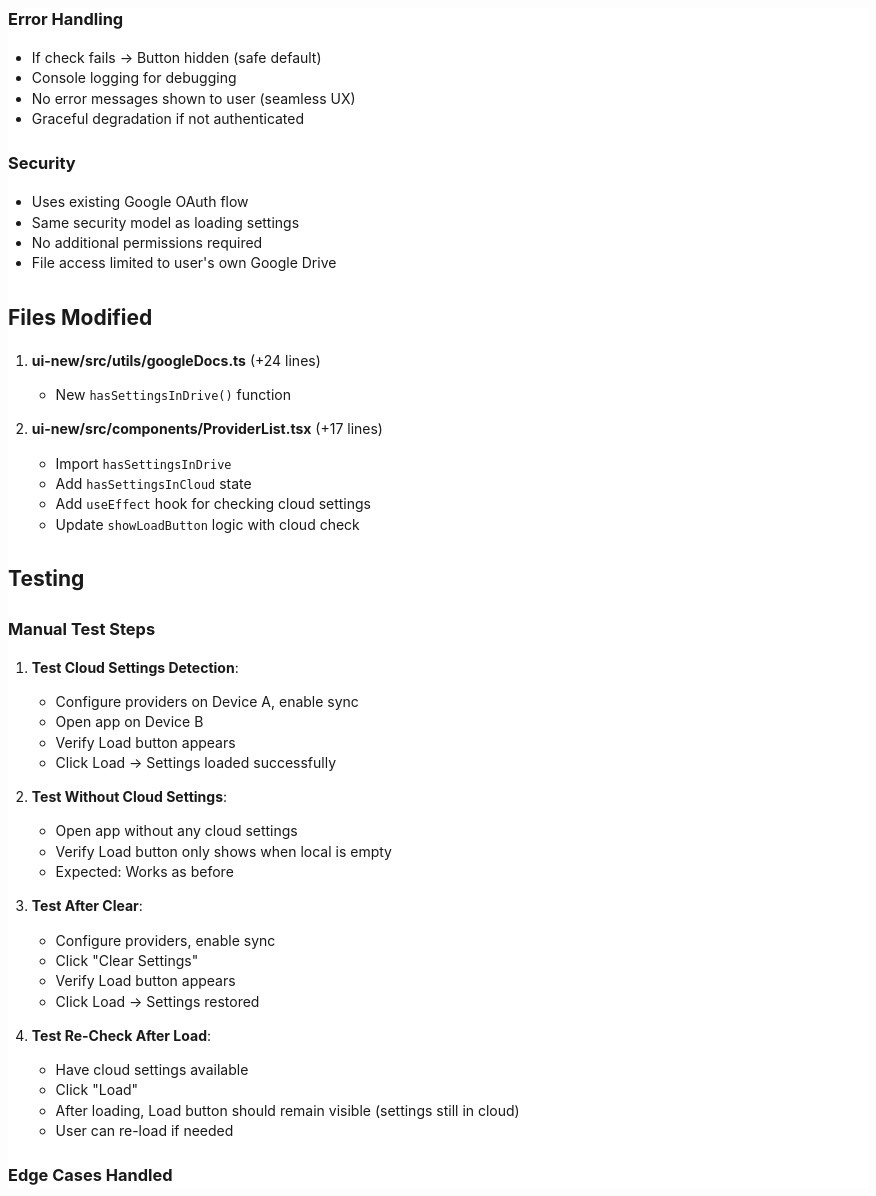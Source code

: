 ### Error Handling

- If check fails → Button hidden (safe default)
- Console logging for debugging
- No error messages shown to user (seamless UX)
- Graceful degradation if not authenticated

### Security

- Uses existing Google OAuth flow
- Same security model as loading settings
- No additional permissions required
- File access limited to user's own Google Drive

## Files Modified

1. **ui-new/src/utils/googleDocs.ts** (+24 lines)
   - New `hasSettingsInDrive()` function

2. **ui-new/src/components/ProviderList.tsx** (+17 lines)
   - Import `hasSettingsInDrive`
   - Add `hasSettingsInCloud` state
   - Add `useEffect` hook for checking cloud settings
   - Update `showLoadButton` logic with cloud check

## Testing

### Manual Test Steps

1. **Test Cloud Settings Detection**:
   - Configure providers on Device A, enable sync
   - Open app on Device B
   - Verify Load button appears
   - Click Load → Settings loaded successfully

2. **Test Without Cloud Settings**:
   - Open app without any cloud settings
   - Verify Load button only shows when local is empty
   - Expected: Works as before

3. **Test After Clear**:
   - Configure providers, enable sync
   - Click "Clear Settings"
   - Verify Load button appears
   - Click Load → Settings restored

4. **Test Re-Check After Load**:
   - Have cloud settings available
   - Click "Load"
   - After loading, Load button should remain visible (settings still in cloud)
   - User can re-load if needed

### Edge Cases Handled
